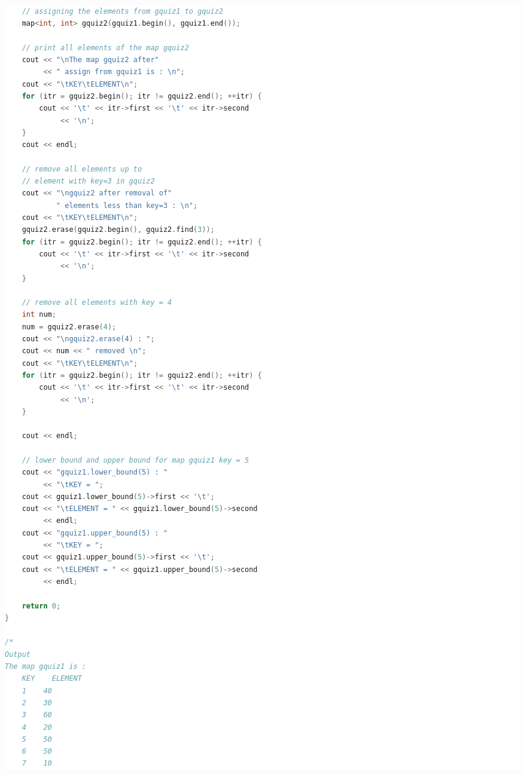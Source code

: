 ```cpp
    // assigning the elements from gquiz1 to gquiz2
    map<int, int> gquiz2(gquiz1.begin(), gquiz1.end());

    // print all elements of the map gquiz2
    cout << "\nThe map gquiz2 after"
         << " assign from gquiz1 is : \n";
    cout << "\tKEY\tELEMENT\n";
    for (itr = gquiz2.begin(); itr != gquiz2.end(); ++itr) {
        cout << '\t' << itr->first << '\t' << itr->second
             << '\n';
    }
    cout << endl;

    // remove all elements up to
    // element with key=3 in gquiz2
    cout << "\ngquiz2 after removal of"
            " elements less than key=3 : \n";
    cout << "\tKEY\tELEMENT\n";
    gquiz2.erase(gquiz2.begin(), gquiz2.find(3));
    for (itr = gquiz2.begin(); itr != gquiz2.end(); ++itr) {
        cout << '\t' << itr->first << '\t' << itr->second
             << '\n';
    }

    // remove all elements with key = 4
    int num;
    num = gquiz2.erase(4);
    cout << "\ngquiz2.erase(4) : ";
    cout << num << " removed \n";
    cout << "\tKEY\tELEMENT\n";
    for (itr = gquiz2.begin(); itr != gquiz2.end(); ++itr) {
        cout << '\t' << itr->first << '\t' << itr->second
             << '\n';
    }

    cout << endl;

    // lower bound and upper bound for map gquiz1 key = 5
    cout << "gquiz1.lower_bound(5) : "
         << "\tKEY = ";
    cout << gquiz1.lower_bound(5)->first << '\t';
    cout << "\tELEMENT = " << gquiz1.lower_bound(5)->second
         << endl;
    cout << "gquiz1.upper_bound(5) : "
         << "\tKEY = ";
    cout << gquiz1.upper_bound(5)->first << '\t';
    cout << "\tELEMENT = " << gquiz1.upper_bound(5)->second
         << endl;

    return 0;
}

/*
Output
The map gquiz1 is : 
    KEY    ELEMENT
    1    40
    2    30
    3    60
    4    20
    5    50
    6    50
    7    10
```